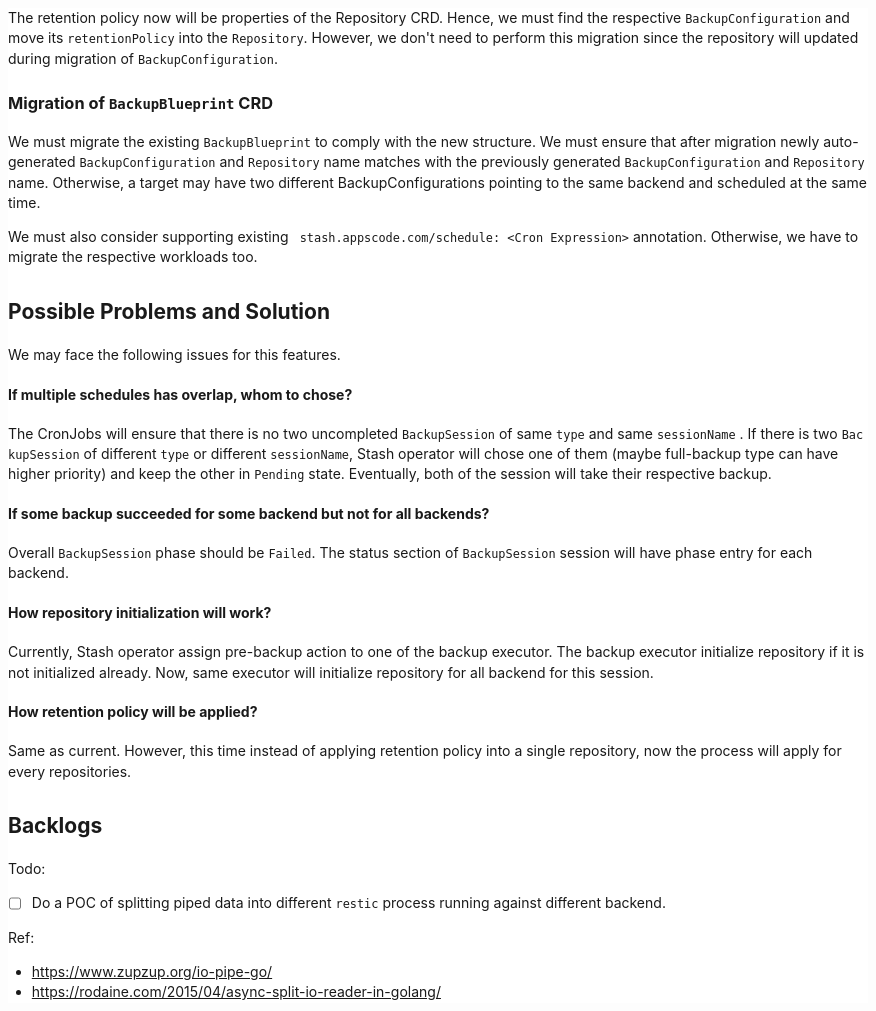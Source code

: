 The retention policy now will be properties of the Repository CRD. Hence, we must find the respective `BackupConfiguration` and move its `retentionPolicy` into the `Repository`. However, we don't need to perform this migration since the repository will updated during migration of `BackupConfiguration`.

### Migration of `BackupBlueprint` CRD

We must migrate the existing `BackupBlueprint` to comply with the new structure. We must ensure that after migration newly auto-generated `BackupConfiguration` and `Repository` name matches with the previously generated `BackupConfiguration` and `Repository` name. Otherwise, a target may have two different BackupConfigurations pointing to the same backend and scheduled at the same time.

We must also consider supporting existing ` stash.appscode.com/schedule: <Cron Expression>` annotation. Otherwise, we have to migrate the respective workloads too.

## Possible Problems and Solution

We may face the following issues for this features.

#### If multiple schedules has overlap, whom to chose?

The CronJobs will ensure that there is no two uncompleted `BackupSession` of same `type` and same `sessionName` . If there is two `BackupSession` of different `type` or different `sessionName`, Stash operator will chose one of them (maybe full-backup type can have higher priority) and keep the other in `Pending` state. Eventually, both of the session will take their respective backup.

#### If some backup succeeded for some backend but not for all backends?

Overall `BackupSession` phase should be `Failed`. The status section of `BackupSession` session will have phase entry for each backend.

#### How repository initialization will work?

Currently, Stash operator assign pre-backup action to one of the backup executor. The backup executor initialize repository if it is not initialized already. Now, same executor will initialize repository for all backend for this session.

#### How retention policy will be applied?

Same as current. However, this time instead of applying retention policy into a single repository, now the process will apply for every repositories.

## Backlogs

Todo:
- [ ] Do a POC of splitting piped data into different `restic` process running against different backend.

Ref:
- https://www.zupzup.org/io-pipe-go/
- https://rodaine.com/2015/04/async-split-io-reader-in-golang/

